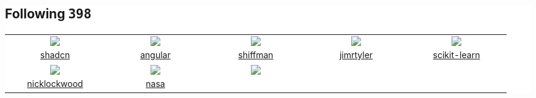 ## Following <kbd>398</kbd>

<table>
  <tr>
    <td width="150" align="center">
      <a href="https://github.com/shadcn">
        <img src="https://avatars.githubusercontent.com/u/124599?v=4" width="50" />
        <br />
        shadcn
      </a>
    </td>
    <td width="150" align="center">
      <a href="https://github.com/angular">
        <img src="https://avatars.githubusercontent.com/u/139426?v=4" width="50" />
        <br />
        angular
      </a>
    </td>
    <td width="150" align="center">
      <a href="https://github.com/shiffman">
        <img src="https://avatars.githubusercontent.com/u/191758?v=4" width="50" />
        <br />
        shiffman
      </a>
    </td>
    <td width="150" align="center">
      <a href="https://github.com/jimrtyler">
        <img src="https://avatars.githubusercontent.com/u/321528?v=4" width="50" />
        <br />
        jimrtyler
      </a>
    </td>
    <td width="150" align="center">
      <a href="https://github.com/scikit-learn">
        <img src="https://avatars.githubusercontent.com/u/365630?v=4" width="50" />
        <br />
        scikit-learn
      </a>
    </td>
  </tr><tr>
    <td width="150" align="center">
      <a href="https://github.com/nicklockwood">
        <img src="https://avatars.githubusercontent.com/u/546885?v=4" width="50" />
        <br />
        nicklockwood
      </a>
    </td>
    <td width="150" align="center">
      <a href="https://github.com/nasa">
        <img src="https://avatars.githubusercontent.com/u/848102?v=4" width="50" />
        <br />
        nasa
      </a>
    </td>
    <td width="150" align="center">
      <a href="https://github.com/colbyfayock">
        <img src="https://avatars.githubusercontent.com/u/1045274?v=4" width="50" />
        <br />